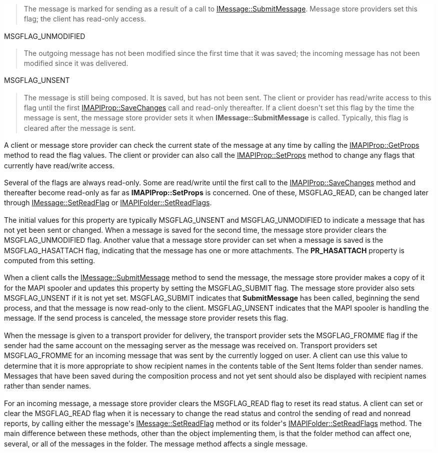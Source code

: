> The message is marked for sending as a result of a call to [IMessage::SubmitMessage](imessage-submitmessage.md). Message store providers set this flag; the client has read-only access. 
    
MSGFLAG_UNMODIFIED 
  
> The outgoing message has not been modified since the first time that it was saved; the incoming message has not been modified since it was delivered. 
    
MSGFLAG_UNSENT 
  
> The message is still being composed. It is saved, but has not been sent. The client or provider has read/write access to this flag until the first [IMAPIProp::SaveChanges](imapiprop-savechanges.md) call and read-only thereafter. If a client doesn't set this flag by the time the message is sent, the message store provider sets it when **IMessage::SubmitMessage** is called. Typically, this flag is cleared after the message is sent. 
    
A client or message store provider can check the current state of the message at any time by calling the [IMAPIProp::GetProps](imapiprop-getprops.md) method to read the flag values. The client or provider can also call the [IMAPIProp::SetProps](imapiprop-setprops.md) method to change any flags that currently have read/write access. 
  
Several of the flags are always read-only. Some are read/write until the first call to the [IMAPIProp::SaveChanges](imapiprop-savechanges.md) method and thereafter become read-only as far as **IMAPIProp::SetProps** is concerned. One of these, MSGFLAG_READ, can be changed later through [IMessage::SetReadFlag](imessage-setreadflag.md) or [IMAPIFolder::SetReadFlags](imapifolder-setreadflags.md). 
  
The initial values for this property are typically MSGFLAG_UNSENT and MSGFLAG_UNMODIFIED to indicate a message that has not yet been sent or changed. When a message is saved for the second time, the message store provider clears the MSGFLAG_UNMODIFIED flag. Another value that a message store provider can set when a message is saved is the MSGFLAG_HASATTACH flag, indicating that the message has one or more attachments. The **PR_HASATTACH** property is computed from this setting. 
  
When a client calls the [IMessage::SubmitMessage](imessage-submitmessage.md) method to send the message, the message store provider makes a copy of it for the MAPI spooler and updates this property by setting the MSGFLAG_SUBMIT flag. The message store provider also sets MSGFLAG_UNSENT if it is not yet set. MSGFLAG_SUBMIT indicates that **SubmitMessage** has been called, beginning the send process, and that the message is now read-only to the client. MSGFLAG_UNSENT indicates that the MAPI spooler is handling the message. If the send process is canceled, the message store provider resets this flag. 
  
When the message is given to a transport provider for delivery, the transport provider sets the MSGFLAG_FROMME flag if the sender had the same account on the messaging server as the message was received on. Transport providers set MSGFLAG_FROMME for an incoming message that was sent by the currently logged on user. A client can use this value to determine that it is more appropriate to show recipient names in the contents table of the Sent Items folder than sender names. Messages that have been saved during the composition process and not yet sent should also be displayed with recipient names rather than sender names. 
  
For an incoming message, a message store provider clears the MSGFLAG_READ flag to reset its read status. A client can set or clear the MSGFLAG_READ flag when it is necessary to change the read status and control the sending of read and nonread reports, by calling either the message's [IMessage::SetReadFlag](imessage-setreadflag.md) method or its folder's [IMAPIFolder::SetReadFlags](imapifolder-setreadflags.md) method. The main difference between these methods, other than the object implementing them, is that the folder method can affect one, several, or all of the messages in the folder. The message method affects a single message. 
  